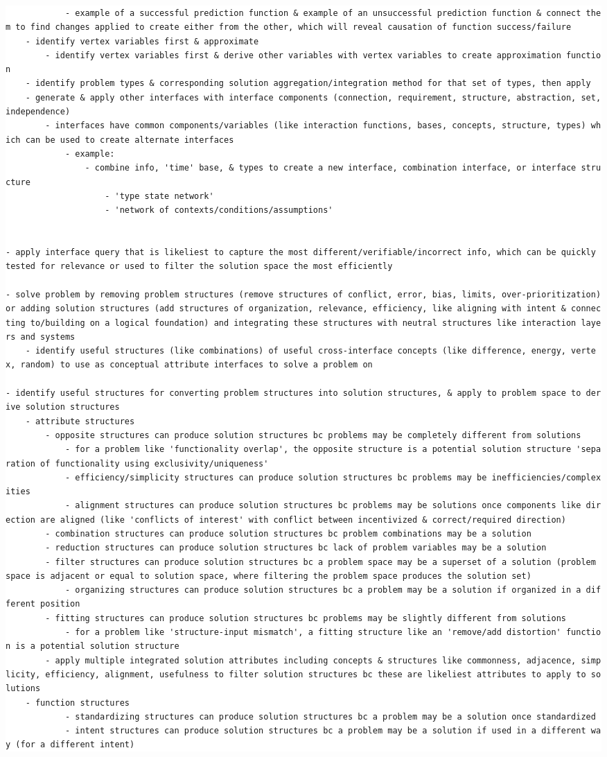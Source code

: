 				- example of a successful prediction function & example of an unsuccessful prediction function & connect them to find changes applied to create either from the other, which will reveal causation of function success/failure
		- identify vertex variables first & approximate
			- identify vertex variables first & derive other variables with vertex variables to create approximation function
		- identify problem types & corresponding solution aggregation/integration method for that set of types, then apply
	 	- generate & apply other interfaces with interface components (connection, requirement, structure, abstraction, set, independence)
			- interfaces have common components/variables (like interaction functions, bases, concepts, structure, types) which can be used to create alternate interfaces
				- example:
				 	- combine info, 'time' base, & types to create a new interface, combination interface, or interface structure
				 		- 'type state network'
				 		- 'network of contexts/conditions/assumptions'


	- apply interface query that is likeliest to capture the most different/verifiable/incorrect info, which can be quickly tested for relevance or used to filter the solution space the most efficiently

	- solve problem by removing problem structures (remove structures of conflict, error, bias, limits, over-prioritization) or adding solution structures (add structures of organization, relevance, efficiency, like aligning with intent & connecting to/building on a logical foundation) and integrating these structures with neutral structures like interaction layers and systems
		- identify useful structures (like combinations) of useful cross-interface concepts (like difference, energy, vertex, random) to use as conceptual attribute interfaces to solve a problem on
	
	- identify useful structures for converting problem structures into solution structures, & apply to problem space to derive solution structures
		- attribute structures
			- opposite structures can produce solution structures bc problems may be completely different from solutions
				- for a problem like 'functionality overlap', the opposite structure is a potential solution structure 'separation of functionality using exclusivity/uniqueness'
			 	- efficiency/simplicity structures can produce solution structures bc problems may be inefficiencies/complexities
			 	- alignment structures can produce solution structures bc problems may be solutions once components like direction are aligned (like 'conflicts of interest' with conflict between incentivized & correct/required direction)
			- combination structures can produce solution structures bc problem combinations may be a solution
			- reduction structures can produce solution structures bc lack of problem variables may be a solution
			- filter structures can produce solution structures bc a problem space may be a superset of a solution (problem space is adjacent or equal to solution space, where filtering the problem space produces the solution set)
				- organizing structures can produce solution structures bc a problem may be a solution if organized in a different position
			- fitting structures can produce solution structures bc problems may be slightly different from solutions
				- for a problem like 'structure-input mismatch', a fitting structure like an 'remove/add distortion' function is a potential solution structure
			- apply multiple integrated solution attributes including concepts & structures like commonness, adjacence, simplicity, efficiency, alignment, usefulness to filter solution structures bc these are likeliest attributes to apply to solutions
		- function structures
				- standardizing structures can produce solution structures bc a problem may be a solution once standardized
				- intent structures can produce solution structures bc a problem may be a solution if used in a different way (for a different intent)
	
